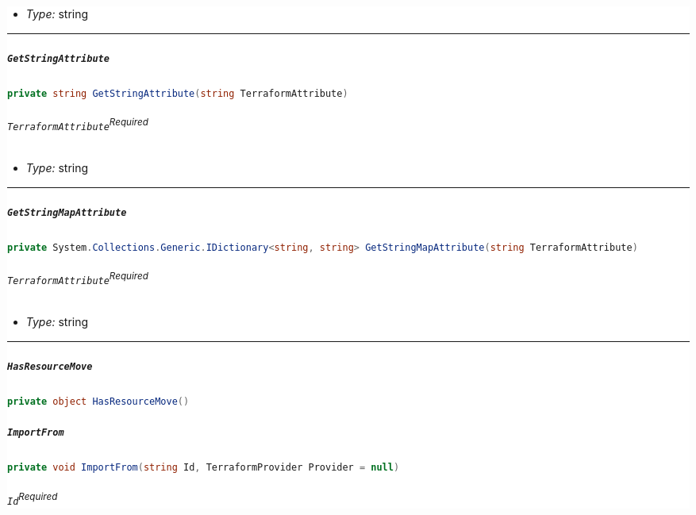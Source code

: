 - *Type:* string

---

##### `GetStringAttribute` <a name="GetStringAttribute" id="rhizo-co-terraform-provider-oci.cloudBridgeAgentDependency.CloudBridgeAgentDependency.getStringAttribute"></a>

```csharp
private string GetStringAttribute(string TerraformAttribute)
```

###### `TerraformAttribute`<sup>Required</sup> <a name="TerraformAttribute" id="rhizo-co-terraform-provider-oci.cloudBridgeAgentDependency.CloudBridgeAgentDependency.getStringAttribute.parameter.terraformAttribute"></a>

- *Type:* string

---

##### `GetStringMapAttribute` <a name="GetStringMapAttribute" id="rhizo-co-terraform-provider-oci.cloudBridgeAgentDependency.CloudBridgeAgentDependency.getStringMapAttribute"></a>

```csharp
private System.Collections.Generic.IDictionary<string, string> GetStringMapAttribute(string TerraformAttribute)
```

###### `TerraformAttribute`<sup>Required</sup> <a name="TerraformAttribute" id="rhizo-co-terraform-provider-oci.cloudBridgeAgentDependency.CloudBridgeAgentDependency.getStringMapAttribute.parameter.terraformAttribute"></a>

- *Type:* string

---

##### `HasResourceMove` <a name="HasResourceMove" id="rhizo-co-terraform-provider-oci.cloudBridgeAgentDependency.CloudBridgeAgentDependency.hasResourceMove"></a>

```csharp
private object HasResourceMove()
```

##### `ImportFrom` <a name="ImportFrom" id="rhizo-co-terraform-provider-oci.cloudBridgeAgentDependency.CloudBridgeAgentDependency.importFrom"></a>

```csharp
private void ImportFrom(string Id, TerraformProvider Provider = null)
```

###### `Id`<sup>Required</sup> <a name="Id" id="rhizo-co-terraform-provider-oci.cloudBridgeAgentDependency.CloudBridgeAgentDependency.importFrom.parameter.id"></a>
